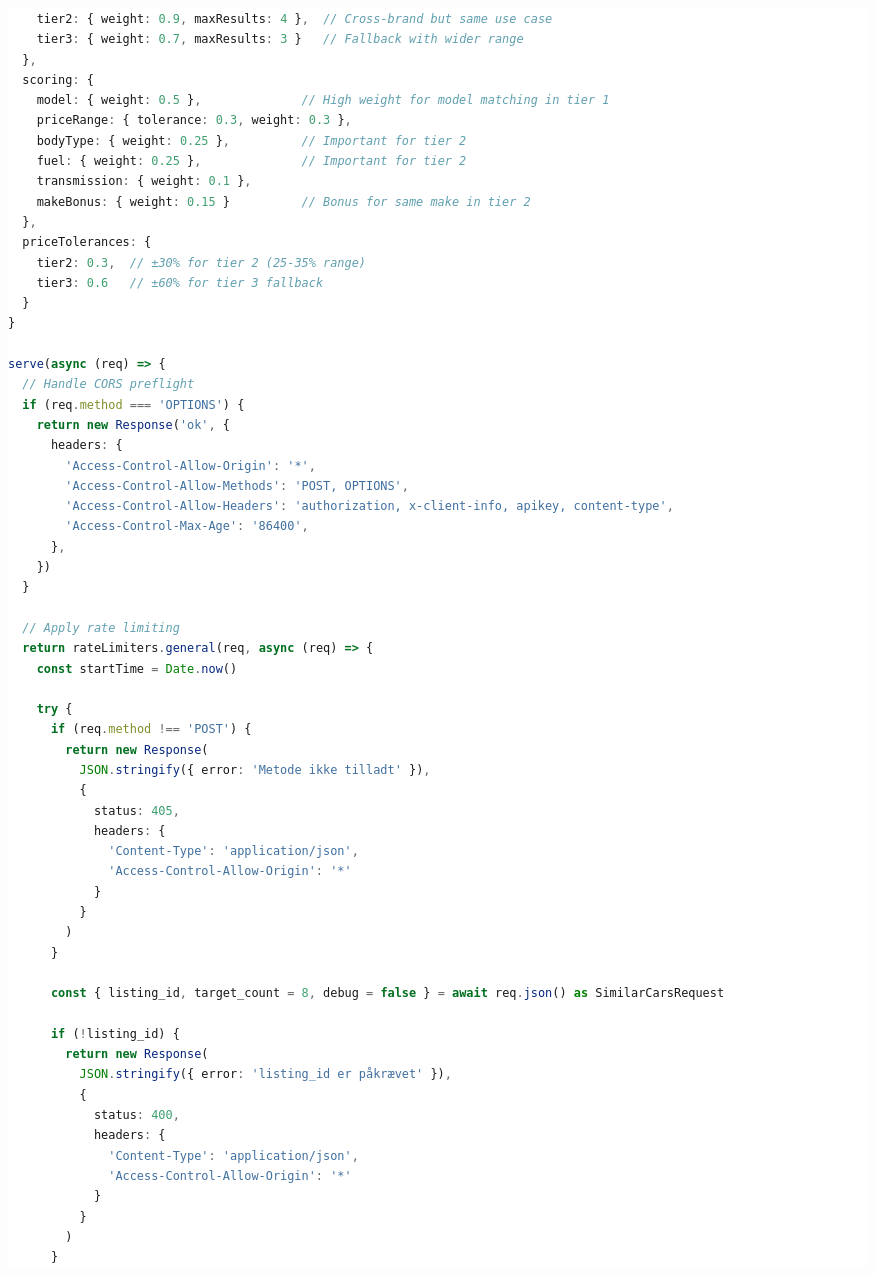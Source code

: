 ```typescript
    tier2: { weight: 0.9, maxResults: 4 },  // Cross-brand but same use case
    tier3: { weight: 0.7, maxResults: 3 }   // Fallback with wider range
  },
  scoring: {
    model: { weight: 0.5 },              // High weight for model matching in tier 1
    priceRange: { tolerance: 0.3, weight: 0.3 },
    bodyType: { weight: 0.25 },          // Important for tier 2
    fuel: { weight: 0.25 },              // Important for tier 2
    transmission: { weight: 0.1 },
    makeBonus: { weight: 0.15 }          // Bonus for same make in tier 2
  },
  priceTolerances: {
    tier2: 0.3,  // ±30% for tier 2 (25-35% range)
    tier3: 0.6   // ±60% for tier 3 fallback
  }
}

serve(async (req) => {
  // Handle CORS preflight
  if (req.method === 'OPTIONS') {
    return new Response('ok', {
      headers: {
        'Access-Control-Allow-Origin': '*',
        'Access-Control-Allow-Methods': 'POST, OPTIONS',
        'Access-Control-Allow-Headers': 'authorization, x-client-info, apikey, content-type',
        'Access-Control-Max-Age': '86400',
      },
    })
  }

  // Apply rate limiting
  return rateLimiters.general(req, async (req) => {
    const startTime = Date.now()
    
    try {
      if (req.method !== 'POST') {
        return new Response(
          JSON.stringify({ error: 'Metode ikke tilladt' }),
          { 
            status: 405, 
            headers: { 
              'Content-Type': 'application/json',
              'Access-Control-Allow-Origin': '*'
            } 
          }
        )
      }

      const { listing_id, target_count = 8, debug = false } = await req.json() as SimilarCarsRequest

      if (!listing_id) {
        return new Response(
          JSON.stringify({ error: 'listing_id er påkrævet' }),
          { 
            status: 400, 
            headers: { 
              'Content-Type': 'application/json',
              'Access-Control-Allow-Origin': '*'
            } 
          }
        )
      }
```